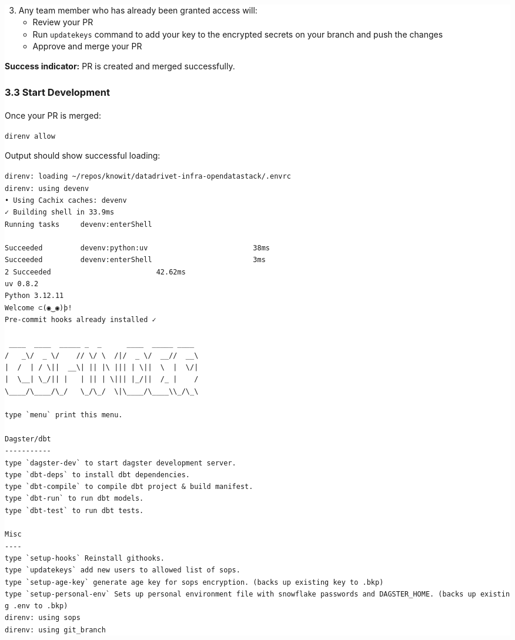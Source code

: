 3. Any team member who has already been granted access will:
   - Review your PR
   - Run `updatekeys` command to add your key to the encrypted secrets on your branch and push the changes
   - Approve and merge your PR

**Success indicator:** PR is created and merged successfully.

### 3.3 Start Development

Once your PR is merged:

```bash
direnv allow
```

Output should show successful loading:

```
direnv: loading ~/repos/knowit/datadrivet-infra-opendatastack/.envrc                                                                                                       
direnv: using devenv
• Using Cachix caches: devenv
✓ Building shell in 33.9ms
Running tasks     devenv:enterShell

Succeeded         devenv:python:uv                         38ms      
Succeeded         devenv:enterShell                        3ms       
2 Succeeded                         42.62ms
uv 0.8.2
Python 3.12.11
Welcome ⊂(◉‿◉)þ!
Pre-commit hooks already installed ✓

 ____  ____  _____ _  _      ____  _____ ____   
/   _\/  _ \/    // \/ \  /|/  _ \/  __//  __\  
|  /  | / \||  __\| || |\ ||| | \||  \  |  \/|  
|  \__| \_/|| |   | || | \||| |_/||  /_ |    /  
\____/\____/\_/   \_/\_/  \|\____/\____\\_/\_\  

type `menu` print this menu.

Dagster/dbt                
-----------                
type `dagster-dev` to start dagster development server.
type `dbt-deps` to install dbt dependencies.
type `dbt-compile` to compile dbt project & build manifest.
type `dbt-run` to run dbt models.
type `dbt-test` to run dbt tests.

Misc
----
type `setup-hooks` Reinstall githooks.
type `updatekeys` add new users to allowed list of sops.
type `setup-age-key` generate age key for sops encryption. (backs up existing key to .bkp)
type `setup-personal-env` Sets up personal environment file with snowflake passwords and DAGSTER_HOME. (backs up existing .env to .bkp)
direnv: using sops
direnv: using git_branch
```